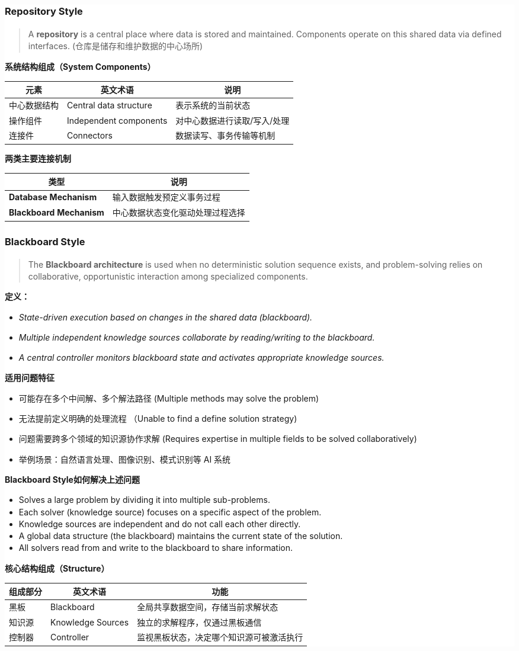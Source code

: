 ### Repository Style

> A **repository** is a central place where data is stored and maintained. Components operate on this shared data via defined interfaces. (仓库是储存和维护数据的中心场所)

 **系统结构组成（System Components）**

| 元素         | 英文术语               | 说明                         |
| ------------ | ---------------------- | ---------------------------- |
| 中心数据结构 | Central data structure | 表示系统的当前状态           |
| 操作组件     | Independent components | 对中心数据进行读取/写入/处理 |
| 连接件       | Connectors             | 数据读写、事务传输等机制     |

**两类主要连接机制**

| 类型                     | 说明                             |
| ------------------------ | -------------------------------- |
| **Database Mechanism**   | 输入数据触发预定义事务过程       |
| **Blackboard Mechanism** | 中心数据状态变化驱动处理过程选择 |

### Blackboard Style

> The **Blackboard architecture** is used when no deterministic solution sequence exists, and problem-solving relies on collaborative, opportunistic interaction among specialized components.

**定义：**

- *State-driven execution based on changes in the shared data (blackboard).*

- *Multiple independent knowledge sources collaborate by reading/writing to the blackboard.*

- *A central controller monitors blackboard state and activates appropriate knowledge sources.*

**适用问题特征**

- 可能存在多个中间解、多个解法路径 (Multiple methods may solve the problem)

- 无法提前定义明确的处理流程 （Unable to find a define solution strategy)
- 问题需要跨多个领域的知识源协作求解 (Requires expertise in multiple fields to be solved collaboratively)
- 举例场景：自然语言处理、图像识别、模式识别等 AI 系统

**Blackboard Style如何解决上述问题**

- Solves a large problem by dividing it into multiple sub-problems.
- Each solver (knowledge source) focuses on a specific aspect of the problem.
- Knowledge sources are independent and do not call each other directly.
- A global data structure (the blackboard) maintains the current state of the solution.
- All solvers read from and write to the blackboard to share information.

**核心结构组成（Structure）**

| 组成部分 | 英文术语          | 功能                                     |
| -------- | ----------------- | ---------------------------------------- |
| 黑板     | Blackboard        | 全局共享数据空间，存储当前求解状态       |
| 知识源   | Knowledge Sources | 独立的求解程序，仅通过黑板通信           |
| 控制器   | Controller        | 监视黑板状态，决定哪个知识源可被激活执行 |

